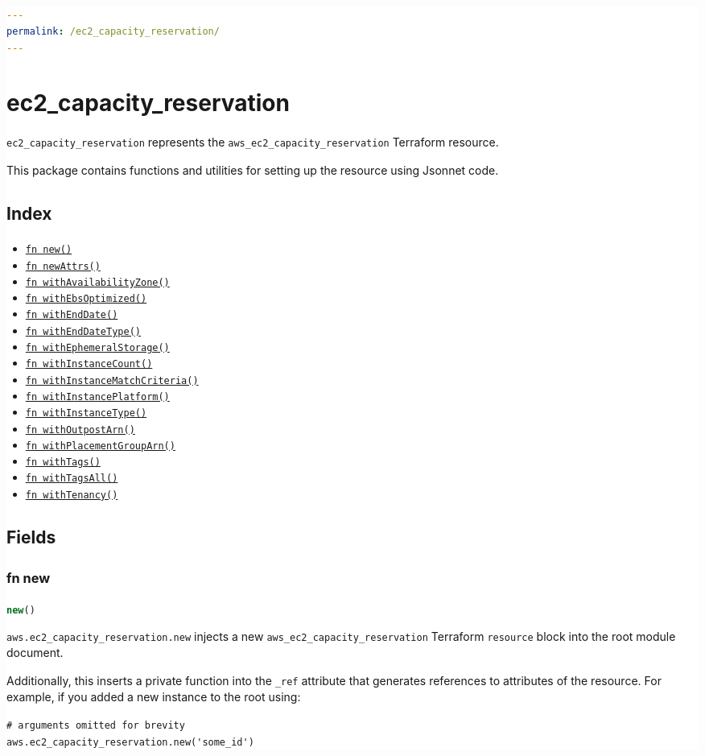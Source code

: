 ```yaml
---
permalink: /ec2_capacity_reservation/
---
```


# ec2_capacity_reservation

`ec2_capacity_reservation` represents the `aws_ec2_capacity_reservation` Terraform resource.



This package contains functions and utilities for setting up the resource using Jsonnet code.


## Index

* [`fn new()`](#fn-new)
* [`fn newAttrs()`](#fn-newattrs)
* [`fn withAvailabilityZone()`](#fn-withavailabilityzone)
* [`fn withEbsOptimized()`](#fn-withebsoptimized)
* [`fn withEndDate()`](#fn-withenddate)
* [`fn withEndDateType()`](#fn-withenddatetype)
* [`fn withEphemeralStorage()`](#fn-withephemeralstorage)
* [`fn withInstanceCount()`](#fn-withinstancecount)
* [`fn withInstanceMatchCriteria()`](#fn-withinstancematchcriteria)
* [`fn withInstancePlatform()`](#fn-withinstanceplatform)
* [`fn withInstanceType()`](#fn-withinstancetype)
* [`fn withOutpostArn()`](#fn-withoutpostarn)
* [`fn withPlacementGroupArn()`](#fn-withplacementgrouparn)
* [`fn withTags()`](#fn-withtags)
* [`fn withTagsAll()`](#fn-withtagsall)
* [`fn withTenancy()`](#fn-withtenancy)

## Fields

### fn new

```ts
new()
```


`aws.ec2_capacity_reservation.new` injects a new `aws_ec2_capacity_reservation` Terraform `resource`
block into the root module document.

Additionally, this inserts a private function into the `_ref` attribute that generates references to attributes of the
resource. For example, if you added a new instance to the root using:

    # arguments omitted for brevity
    aws.ec2_capacity_reservation.new('some_id')
